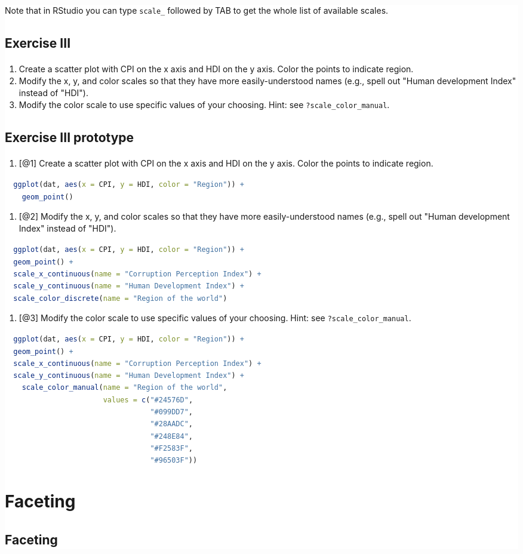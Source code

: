 Note that in RStudio you can type `scale_` followed by TAB to get the whole list of available scales.

Exercise III
------------

1.  Create a scatter plot with CPI on the x axis and HDI on the y axis. Color the points to indicate region.
2.  Modify the x, y, and color scales so that they have more easily-understood names (e.g., spell out "Human development Index" instead of "HDI").
3.  Modify the color scale to use specific values of your choosing. Hint: see `?scale_color_manual`.

Exercise III prototype<span class="tag" data-tag-name="prototype"></span>
-------------------------------------------------------------------------

1.  \[@1\] Create a scatter plot with CPI on the x axis and HDI on the y axis. Color the points to indicate region.

``` r
  ggplot(dat, aes(x = CPI, y = HDI, color = "Region")) +
    geom_point()
```

1.  \[@2\] Modify the x, y, and color scales so that they have more easily-understood names (e.g., spell out "Human development Index" instead of "HDI").

``` r
  ggplot(dat, aes(x = CPI, y = HDI, color = "Region")) +
  geom_point() +
  scale_x_continuous(name = "Corruption Perception Index") +
  scale_y_continuous(name = "Human Development Index") +
  scale_color_discrete(name = "Region of the world")
```

1.  \[@3\] Modify the color scale to use specific values of your choosing. Hint: see `?scale_color_manual`.

``` r
  ggplot(dat, aes(x = CPI, y = HDI, color = "Region")) +
  geom_point() +
  scale_x_continuous(name = "Corruption Perception Index") +
  scale_y_continuous(name = "Human Development Index") +
    scale_color_manual(name = "Region of the world",
                       values = c("#24576D",
                                  "#099DD7",
                                  "#28AADC",
                                  "#248E84",
                                  "#F2583F",
                                  "#96503F"))
```

Faceting
========

Faceting
--------

